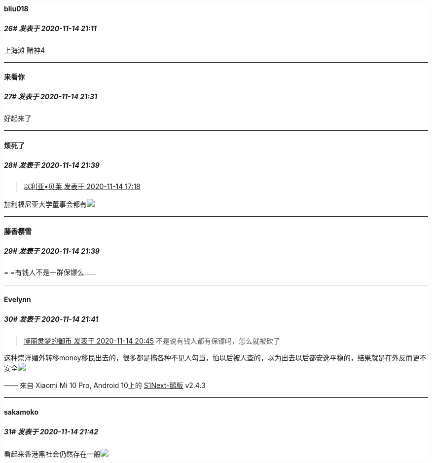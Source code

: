 ####  bliu018  
##### 26#       发表于 2020-11-14 21:11


上海滩 赌神4


-----

####  来看你  
##### 27#       发表于 2020-11-14 21:31


好起来了


-----

####  烦死了  
##### 28#       发表于 2020-11-14 21:39


<blockquote><a href="httphttps://bbs.saraba1st.com/2b/forum.php?mod=redirect&amp;goto=findpost&amp;pid=49392659&amp;ptid=1972225" target="_blank">以利亚•贝莱 发表于 2020-11-14 17:18</a></blockquote>
加利福尼亚大学董事会都有<img src="https://static.saraba1st.com/image/smiley/face2017/067.png" referrerpolicy="no-referrer">


-----

####  藤香樱雪  
##### 29#       发表于 2020-11-14 21:39


= =有钱人不是一群保镖么……


-----

####  Evelynn  
##### 30#       发表于 2020-11-14 21:41


<blockquote><a href="httphttps://bbs.saraba1st.com/2b/forum.php?mod=redirect&amp;goto=findpost&amp;pid=49394684&amp;ptid=1972225" target="_blank">博丽灵梦的御币 发表于 2020-11-14 20:45</a>
不是说有钱人都有保镖吗，怎么就被砍了</blockquote>
这种崇洋媚外转移money移民出去的，很多都是搞各种不见人勾当，怕以后被人查的，以为出去以后都安逸平稳的，结果就是在外反而更不安全<img src="https://static.saraba1st.com/image/smiley/face2017/037.png" referrerpolicy="no-referrer">

—— 来自 Xiaomi Mi 10 Pro, Android 10上的 [S1Next-鹅版](https://github.com/ykrank/S1-Next/releases) v2.4.3


-----

####  sakamoko  
##### 31#       发表于 2020-11-14 21:42


看起来香港黑社会仍然存在一般<img src="https://static.saraba1st.com/image/smiley/face2017/169.gif" referrerpolicy="no-referrer">
